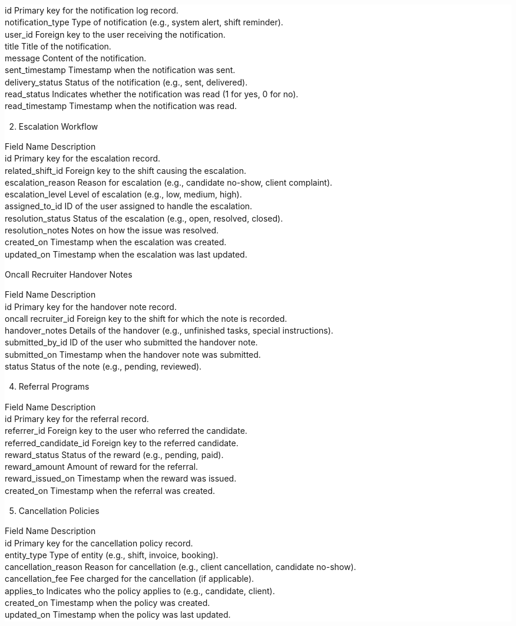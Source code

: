 
id		Primary key for the notification log record.									
notification_type		Type of notification (e.g., system alert, shift reminder).									
user_id		Foreign key to the user receiving the notification.									
title		Title of the notification.									
message		Content of the notification.									
sent_timestamp		Timestamp when the notification was sent.									
delivery_status		Status of the notification (e.g., sent, delivered).									
read_status		Indicates whether the notification was read (1 for yes, 0 for no).									
read_timestamp		Timestamp when the notification was read.									






2. Escalation Workflow											

Field Name		Description									
id		Primary key for the escalation record.									
related_shift_id		Foreign key to the shift causing the escalation.									
escalation_reason		Reason for escalation (e.g., candidate no-show, client complaint).									
escalation_level		Level of escalation (e.g., low, medium, high).									
assigned_to_id		ID of the user assigned to handle the escalation.									
resolution_status		Status of the escalation (e.g., open, resolved, closed).									
resolution_notes		Notes on how the issue was resolved.									
created_on		Timestamp when the escalation was created.									
updated_on		Timestamp when the escalation was last updated.									


Oncall Recruiter Handover Notes											

Field Name		Description									
id		Primary key for the handover note record.									
oncall recruiter_id		Foreign key to the shift for which the note is recorded.									
handover_notes		Details of the handover (e.g., unfinished tasks, special instructions).									
submitted_by_id		ID of the user who submitted the handover note.									
submitted_on		Timestamp when the handover note was submitted.									
status		Status of the note (e.g., pending, reviewed).									


4. Referral Programs											

Field Name		Description									
id		Primary key for the referral record.									
referrer_id		Foreign key to the user who referred the candidate.									
referred_candidate_id		Foreign key to the referred candidate.									
reward_status		Status of the reward (e.g., pending, paid).									
reward_amount		Amount of reward for the referral.									
reward_issued_on		Timestamp when the reward was issued.									
created_on		Timestamp when the referral was created.									


5. Cancellation Policies											

Field Name		Description									
id		Primary key for the cancellation policy record.									
entity_type		Type of entity (e.g., shift, invoice, booking).									
cancellation_reason		Reason for cancellation (e.g., client cancellation, candidate no-show).									
cancellation_fee		Fee charged for the cancellation (if applicable).									
applies_to		Indicates who the policy applies to (e.g., candidate, client).									
created_on		Timestamp when the policy was created.									
updated_on		Timestamp when the policy was last updated.									
